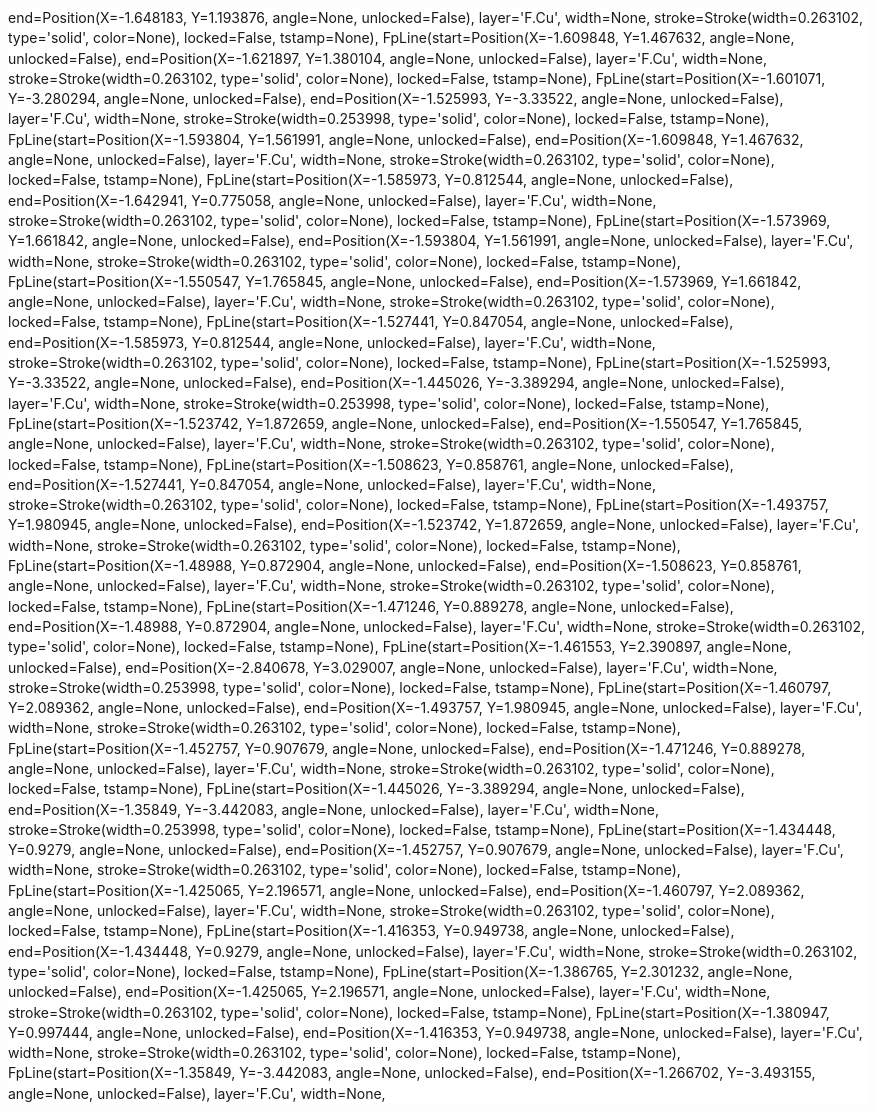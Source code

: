 end=Position(X=-1.648183, Y=1.193876, angle=None, unlocked=False), layer='F.Cu', width=None, stroke=Stroke(width=0.263102, type='solid', color=None), locked=False, tstamp=None), FpLine(start=Position(X=-1.609848, Y=1.467632, angle=None, unlocked=False), end=Position(X=-1.621897, Y=1.380104, angle=None, unlocked=False), layer='F.Cu', width=None, stroke=Stroke(width=0.263102, type='solid', color=None), locked=False, tstamp=None), FpLine(start=Position(X=-1.601071, Y=-3.280294, angle=None, unlocked=False), end=Position(X=-1.525993, Y=-3.33522, angle=None, unlocked=False), layer='F.Cu', width=None, stroke=Stroke(width=0.253998, type='solid', color=None), locked=False, tstamp=None), FpLine(start=Position(X=-1.593804, Y=1.561991, angle=None, unlocked=False), end=Position(X=-1.609848, Y=1.467632, angle=None, unlocked=False), layer='F.Cu', width=None, stroke=Stroke(width=0.263102, type='solid', color=None), locked=False, tstamp=None), FpLine(start=Position(X=-1.585973, Y=0.812544, angle=None, unlocked=False), end=Position(X=-1.642941, Y=0.775058, angle=None, unlocked=False), layer='F.Cu', width=None, stroke=Stroke(width=0.263102, type='solid', color=None), locked=False, tstamp=None), FpLine(start=Position(X=-1.573969, Y=1.661842, angle=None, unlocked=False), end=Position(X=-1.593804, Y=1.561991, angle=None, unlocked=False), layer='F.Cu', width=None, stroke=Stroke(width=0.263102, type='solid', color=None), locked=False, tstamp=None), FpLine(start=Position(X=-1.550547, Y=1.765845, angle=None, unlocked=False), end=Position(X=-1.573969, Y=1.661842, angle=None, unlocked=False), layer='F.Cu', width=None, stroke=Stroke(width=0.263102, type='solid', color=None), locked=False, tstamp=None), FpLine(start=Position(X=-1.527441, Y=0.847054, angle=None, unlocked=False), end=Position(X=-1.585973, Y=0.812544, angle=None, unlocked=False), layer='F.Cu', width=None, stroke=Stroke(width=0.263102, type='solid', color=None), locked=False, tstamp=None), FpLine(start=Position(X=-1.525993, Y=-3.33522, angle=None, unlocked=False), end=Position(X=-1.445026, Y=-3.389294, angle=None, unlocked=False), layer='F.Cu', width=None, stroke=Stroke(width=0.253998, type='solid', color=None), locked=False, tstamp=None), FpLine(start=Position(X=-1.523742, Y=1.872659, angle=None, unlocked=False), end=Position(X=-1.550547, Y=1.765845, angle=None, unlocked=False), layer='F.Cu', width=None, stroke=Stroke(width=0.263102, type='solid', color=None), locked=False, tstamp=None), FpLine(start=Position(X=-1.508623, Y=0.858761, angle=None, unlocked=False), end=Position(X=-1.527441, Y=0.847054, angle=None, unlocked=False), layer='F.Cu', width=None, stroke=Stroke(width=0.263102, type='solid', color=None), locked=False, tstamp=None), FpLine(start=Position(X=-1.493757, Y=1.980945, angle=None, unlocked=False), end=Position(X=-1.523742, Y=1.872659, angle=None, unlocked=False), layer='F.Cu', width=None, stroke=Stroke(width=0.263102, type='solid', color=None), locked=False, tstamp=None), FpLine(start=Position(X=-1.48988, Y=0.872904, angle=None, unlocked=False), end=Position(X=-1.508623, Y=0.858761, angle=None, unlocked=False), layer='F.Cu', width=None, stroke=Stroke(width=0.263102, type='solid', color=None), locked=False, tstamp=None), FpLine(start=Position(X=-1.471246, Y=0.889278, angle=None, unlocked=False), end=Position(X=-1.48988, Y=0.872904, angle=None, unlocked=False), layer='F.Cu', width=None, stroke=Stroke(width=0.263102, type='solid', color=None), locked=False, tstamp=None), FpLine(start=Position(X=-1.461553, Y=2.390897, angle=None, unlocked=False), end=Position(X=-2.840678, Y=3.029007, angle=None, unlocked=False), layer='F.Cu', width=None, stroke=Stroke(width=0.253998, type='solid', color=None), locked=False, tstamp=None), FpLine(start=Position(X=-1.460797, Y=2.089362, angle=None, unlocked=False), end=Position(X=-1.493757, Y=1.980945, angle=None, unlocked=False), layer='F.Cu', width=None, stroke=Stroke(width=0.263102, type='solid', color=None), locked=False, tstamp=None), FpLine(start=Position(X=-1.452757, Y=0.907679, angle=None, unlocked=False), end=Position(X=-1.471246, Y=0.889278, angle=None, unlocked=False), layer='F.Cu', width=None, stroke=Stroke(width=0.263102, type='solid', color=None), locked=False, tstamp=None), FpLine(start=Position(X=-1.445026, Y=-3.389294, angle=None, unlocked=False), end=Position(X=-1.35849, Y=-3.442083, angle=None, unlocked=False), layer='F.Cu', width=None, stroke=Stroke(width=0.253998, type='solid', color=None), locked=False, tstamp=None), FpLine(start=Position(X=-1.434448, Y=0.9279, angle=None, unlocked=False), end=Position(X=-1.452757, Y=0.907679, angle=None, unlocked=False), layer='F.Cu', width=None, stroke=Stroke(width=0.263102, type='solid', color=None), locked=False, tstamp=None), FpLine(start=Position(X=-1.425065, Y=2.196571, angle=None, unlocked=False), end=Position(X=-1.460797, Y=2.089362, angle=None, unlocked=False), layer='F.Cu', width=None, stroke=Stroke(width=0.263102, type='solid', color=None), locked=False, tstamp=None), FpLine(start=Position(X=-1.416353, Y=0.949738, angle=None, unlocked=False), end=Position(X=-1.434448, Y=0.9279, angle=None, unlocked=False), layer='F.Cu', width=None, stroke=Stroke(width=0.263102, type='solid', color=None), locked=False, tstamp=None), FpLine(start=Position(X=-1.386765, Y=2.301232, angle=None, unlocked=False), end=Position(X=-1.425065, Y=2.196571, angle=None, unlocked=False), layer='F.Cu', width=None, stroke=Stroke(width=0.263102, type='solid', color=None), locked=False, tstamp=None), FpLine(start=Position(X=-1.380947, Y=0.997444, angle=None, unlocked=False), end=Position(X=-1.416353, Y=0.949738, angle=None, unlocked=False), layer='F.Cu', width=None, stroke=Stroke(width=0.263102, type='solid', color=None), locked=False, tstamp=None), FpLine(start=Position(X=-1.35849, Y=-3.442083, angle=None, unlocked=False), end=Position(X=-1.266702, Y=-3.493155, angle=None, unlocked=False), layer='F.Cu', width=None,